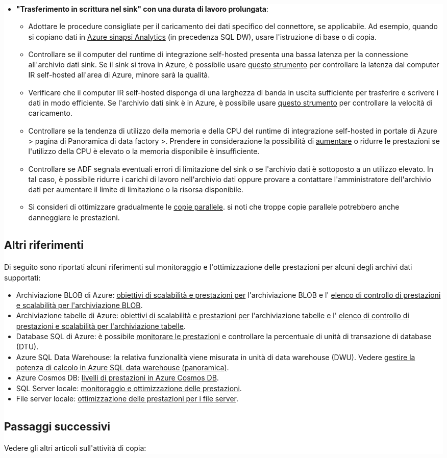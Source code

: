 - **"Trasferimento in scrittura nel sink" con una durata di lavoro prolungata**:

  - Adottare le procedure consigliate per il caricamento dei dati specifico del connettore, se applicabile. Ad esempio, quando si copiano dati in [Azure sinapsi Analytics](connector-azure-sql-data-warehouse.md) (in precedenza SQL DW), usare l'istruzione di base o di copia. 

  - Controllare se il computer del runtime di integrazione self-hosted presenta una bassa latenza per la connessione all'archivio dati sink. Se il sink si trova in Azure, è possibile usare [questo strumento](http://www.azurespeed.com/Azure/Latency) per controllare la latenza dal computer IR self-hosted all'area di Azure, minore sarà la qualità.

  - Verificare che il computer IR self-hosted disponga di una larghezza di banda in uscita sufficiente per trasferire e scrivere i dati in modo efficiente. Se l'archivio dati sink è in Azure, è possibile usare [questo strumento](https://www.azurespeed.com/Azure/UploadLargeFile) per controllare la velocità di caricamento.

  - Controllare se la tendenza di utilizzo della memoria e della CPU del runtime di integrazione self-hosted in portale di Azure > pagina di Panoramica di data factory >. Prendere in considerazione la possibilità di [aumentare](create-self-hosted-integration-runtime.md#high-availability-and-scalability) o ridurre le prestazioni se l'utilizzo della CPU è elevato o la memoria disponibile è insufficiente.

  - Controllare se ADF segnala eventuali errori di limitazione del sink o se l'archivio dati è sottoposto a un utilizzo elevato. In tal caso, è possibile ridurre i carichi di lavoro nell'archivio dati oppure provare a contattare l'amministratore dell'archivio dati per aumentare il limite di limitazione o la risorsa disponibile.

  - Si consideri di ottimizzare gradualmente le [copie parallele](copy-activity-performance-features.md). si noti che troppe copie parallele potrebbero anche danneggiare le prestazioni.

## <a name="other-references"></a>Altri riferimenti

Di seguito sono riportati alcuni riferimenti sul monitoraggio e l'ottimizzazione delle prestazioni per alcuni degli archivi dati supportati:

* Archiviazione BLOB di Azure: [obiettivi di scalabilità e prestazioni per](../storage/blobs/scalability-targets.md) l'archiviazione BLOB e l' [elenco di controllo di prestazioni e scalabilità per l'archiviazione BLOB](../storage/blobs/storage-performance-checklist.md).
* Archiviazione tabelle di Azure: [obiettivi di scalabilità e prestazioni per](../storage/tables/scalability-targets.md) l'archiviazione tabelle e l' [elenco di controllo di prestazioni e scalabilità per l'archiviazione tabelle](../storage/tables/storage-performance-checklist.md).
* Database SQL di Azure: è possibile [monitorare le prestazioni](../sql-database/sql-database-single-database-monitor.md) e controllare la percentuale di unità di transazione di database (DTU).
* Azure SQL Data Warehouse: la relativa funzionalità viene misurata in unità di data warehouse (DWU). Vedere [gestire la potenza di calcolo in Azure SQL data warehouse (panoramica)](../sql-data-warehouse/sql-data-warehouse-manage-compute-overview.md).
* Azure Cosmos DB: [livelli di prestazioni in Azure Cosmos DB](../cosmos-db/performance-levels.md).
* SQL Server locale: [monitoraggio e ottimizzazione delle prestazioni](https://msdn.microsoft.com/library/ms189081.aspx).
* File server locale: [ottimizzazione delle prestazioni per i file server](https://msdn.microsoft.com/library/dn567661.aspx).

## <a name="next-steps"></a>Passaggi successivi
Vedere gli altri articoli sull'attività di copia:
